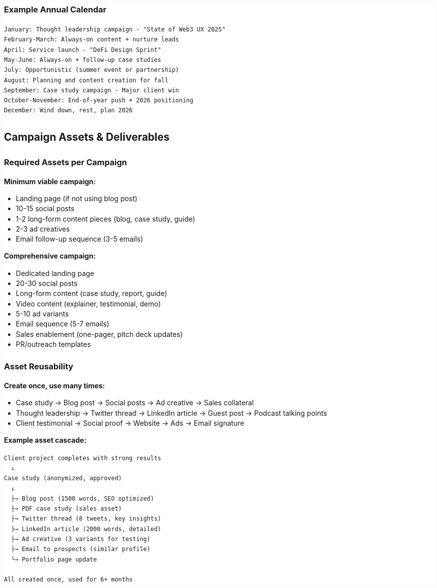 ### Example Annual Calendar
```
January: Thought leadership campaign - "State of Web3 UX 2025"
February-March: Always-on content + nurture leads
April: Service launch - "DeFi Design Sprint"
May-June: Always-on + follow-up case studies
July: Opportunistic (summer event or partnership)
August: Planning and content creation for fall
September: Case study campaign - Major client win
October-November: End-of-year push + 2026 positioning
December: Wind down, rest, plan 2026
```

## Campaign Assets & Deliverables

### Required Assets per Campaign

**Minimum viable campaign:**
- Landing page (if not using blog post)
- 10-15 social posts
- 1-2 long-form content pieces (blog, case study, guide)
- 2-3 ad creatives
- Email follow-up sequence (3-5 emails)

**Comprehensive campaign:**
- Dedicated landing page
- 20-30 social posts
- Long-form content (case study, report, guide)
- Video content (explainer, testimonial, demo)
- 5-10 ad variants
- Email sequence (5-7 emails)
- Sales enablement (one-pager, pitch deck updates)
- PR/outreach templates

### Asset Reusability

**Create once, use many times:**
- Case study → Blog post → Social posts → Ad creative → Sales collateral
- Thought leadership → Twitter thread → LinkedIn article → Guest post → Podcast talking points
- Client testimonial → Social proof → Website → Ads → Email signature

**Example asset cascade:**
```
Client project completes with strong results
  ↓
Case study (anonymized, approved)
  ↓
  ├→ Blog post (1500 words, SEO optimized)
  ├→ PDF case study (sales asset)
  ├→ Twitter thread (8 tweets, key insights)
  ├→ LinkedIn article (2000 words, detailed)
  ├→ Ad creative (3 variants for testing)
  ├→ Email to prospects (similar profile)
  └→ Portfolio page update

All created once, used for 6+ months
```
